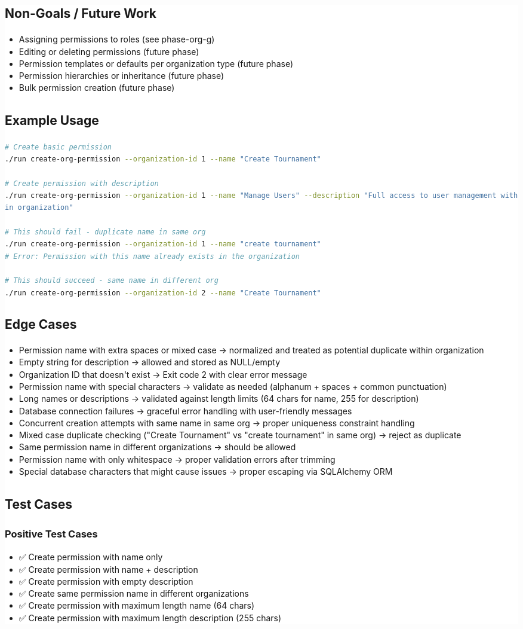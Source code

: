 ## Non-Goals / Future Work

- Assigning permissions to roles (see phase-org-g)
- Editing or deleting permissions (future phase)
- Permission templates or defaults per organization type (future phase)
- Permission hierarchies or inheritance (future phase)
- Bulk permission creation (future phase)

## Example Usage

```bash
# Create basic permission
./run create-org-permission --organization-id 1 --name "Create Tournament"

# Create permission with description
./run create-org-permission --organization-id 1 --name "Manage Users" --description "Full access to user management within organization"

# This should fail - duplicate name in same org
./run create-org-permission --organization-id 1 --name "create tournament"
# Error: Permission with this name already exists in the organization

# This should succeed - same name in different org
./run create-org-permission --organization-id 2 --name "Create Tournament"
```

## Edge Cases

- Permission name with extra spaces or mixed case → normalized and treated as potential duplicate within organization
- Empty string for description → allowed and stored as NULL/empty
- Organization ID that doesn't exist → Exit code 2 with clear error message
- Permission name with special characters → validate as needed (alphanum + spaces + common punctuation)
- Long names or descriptions → validated against length limits (64 chars for name, 255 for description)
- Database connection failures → graceful error handling with user-friendly messages
- Concurrent creation attempts with same name in same org → proper uniqueness constraint handling
- Mixed case duplicate checking ("Create Tournament" vs "create tournament" in same org) → reject as duplicate
- Same permission name in different organizations → should be allowed
- Permission name with only whitespace → proper validation errors after trimming
- Special database characters that might cause issues → proper escaping via SQLAlchemy ORM

## Test Cases

### Positive Test Cases

- ✅ Create permission with name only
- ✅ Create permission with name + description
- ✅ Create permission with empty description
- ✅ Create same permission name in different organizations
- ✅ Create permission with maximum length name (64 chars)
- ✅ Create permission with maximum length description (255 chars)

